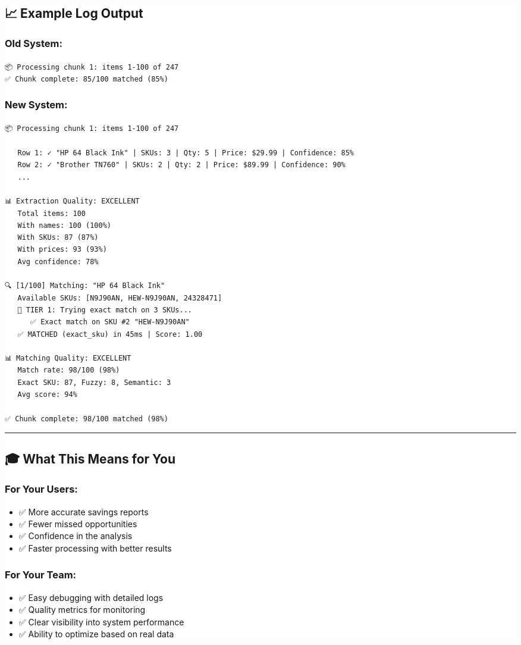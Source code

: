 ## 📈 Example Log Output

### Old System:
```
📦 Processing chunk 1: items 1-100 of 247
✅ Chunk complete: 85/100 matched (85%)
```

### New System:
```
📦 Processing chunk 1: items 1-100 of 247

   Row 1: ✓ "HP 64 Black Ink" | SKUs: 3 | Qty: 5 | Price: $29.99 | Confidence: 85%
   Row 2: ✓ "Brother TN760" | SKUs: 2 | Qty: 2 | Price: $89.99 | Confidence: 90%
   ...

📊 Extraction Quality: EXCELLENT
   Total items: 100
   With names: 100 (100%)
   With SKUs: 87 (87%)
   With prices: 93 (93%)
   Avg confidence: 78%

🔍 [1/100] Matching: "HP 64 Black Ink"
   Available SKUs: [N9J90AN, HEW-N9J90AN, 24328471]
   🎯 TIER 1: Trying exact match on 3 SKUs...
      ✅ Exact match on SKU #2 "HEW-N9J90AN"
   ✅ MATCHED (exact_sku) in 45ms | Score: 1.00

📊 Matching Quality: EXCELLENT
   Match rate: 98/100 (98%)
   Exact SKU: 87, Fuzzy: 8, Semantic: 3
   Avg score: 94%

✅ Chunk complete: 98/100 matched (98%)
```

---

## 🎓 What This Means for You

### For Your Users:
- ✅ More accurate savings reports
- ✅ Fewer missed opportunities
- ✅ Confidence in the analysis
- ✅ Faster processing with better results

### For Your Team:
- ✅ Easy debugging with detailed logs
- ✅ Quality metrics for monitoring
- ✅ Clear visibility into system performance
- ✅ Ability to optimize based on real data
